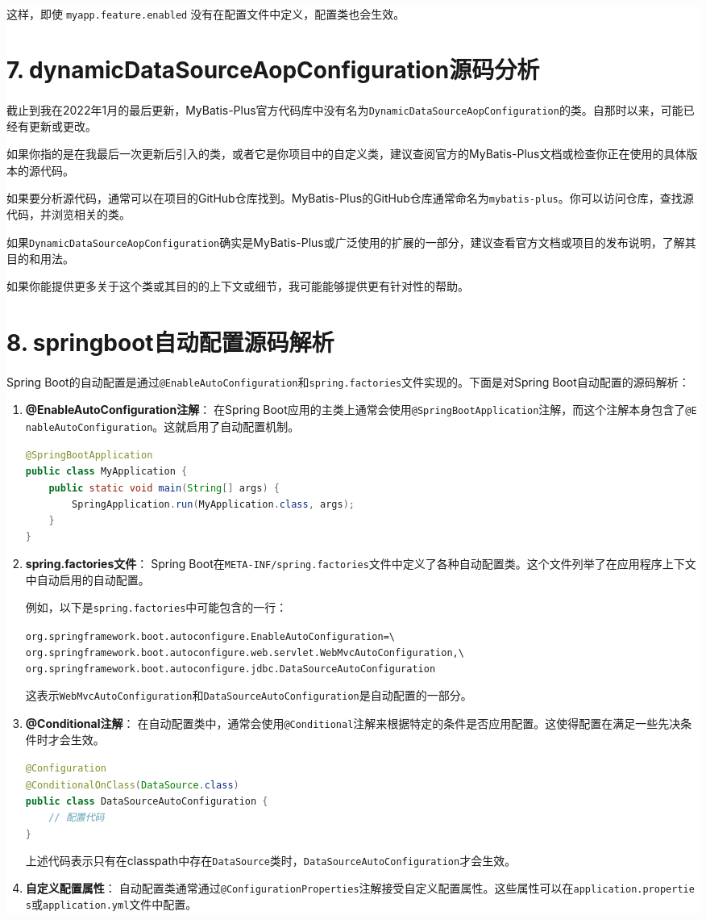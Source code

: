 这样，即使 `myapp.feature.enabled` 没有在配置文件中定义，配置类也会生效。

# 7. dynamicDataSourceAopConfiguration源码分析
截止到我在2022年1月的最后更新，MyBatis-Plus官方代码库中没有名为`DynamicDataSourceAopConfiguration`的类。自那时以来，可能已经有更新或更改。

如果你指的是在我最后一次更新后引入的类，或者它是你项目中的自定义类，建议查阅官方的MyBatis-Plus文档或检查你正在使用的具体版本的源代码。

如果要分析源代码，通常可以在项目的GitHub仓库找到。MyBatis-Plus的GitHub仓库通常命名为`mybatis-plus`。你可以访问仓库，查找源代码，并浏览相关的类。

如果`DynamicDataSourceAopConfiguration`确实是MyBatis-Plus或广泛使用的扩展的一部分，建议查看官方文档或项目的发布说明，了解其目的和用法。

如果你能提供更多关于这个类或其目的的上下文或细节，我可能能够提供更有针对性的帮助。

# 8. springboot自动配置源码解析
Spring Boot的自动配置是通过`@EnableAutoConfiguration`和`spring.factories`文件实现的。下面是对Spring Boot自动配置的源码解析：

1. **@EnableAutoConfiguration注解**：
   在Spring Boot应用的主类上通常会使用`@SpringBootApplication`注解，而这个注解本身包含了`@EnableAutoConfiguration`。这就启用了自动配置机制。

   ```java
   @SpringBootApplication
   public class MyApplication {
       public static void main(String[] args) {
           SpringApplication.run(MyApplication.class, args);
       }
   }
   ```

2. **spring.factories文件**：
   Spring Boot在`META-INF/spring.factories`文件中定义了各种自动配置类。这个文件列举了在应用程序上下文中自动启用的自动配置。

   例如，以下是`spring.factories`中可能包含的一行：

   ```properties
   org.springframework.boot.autoconfigure.EnableAutoConfiguration=\
   org.springframework.boot.autoconfigure.web.servlet.WebMvcAutoConfiguration,\
   org.springframework.boot.autoconfigure.jdbc.DataSourceAutoConfiguration
   ```

   这表示`WebMvcAutoConfiguration`和`DataSourceAutoConfiguration`是自动配置的一部分。

3. **@Conditional注解**：
   在自动配置类中，通常会使用`@Conditional`注解来根据特定的条件是否应用配置。这使得配置在满足一些先决条件时才会生效。

   ```java
   @Configuration
   @ConditionalOnClass(DataSource.class)
   public class DataSourceAutoConfiguration {
       // 配置代码
   }
   ```

   上述代码表示只有在classpath中存在`DataSource`类时，`DataSourceAutoConfiguration`才会生效。

4. **自定义配置属性**：
   自动配置类通常通过`@ConfigurationProperties`注解接受自定义配置属性。这些属性可以在`application.properties`或`application.yml`文件中配置。
